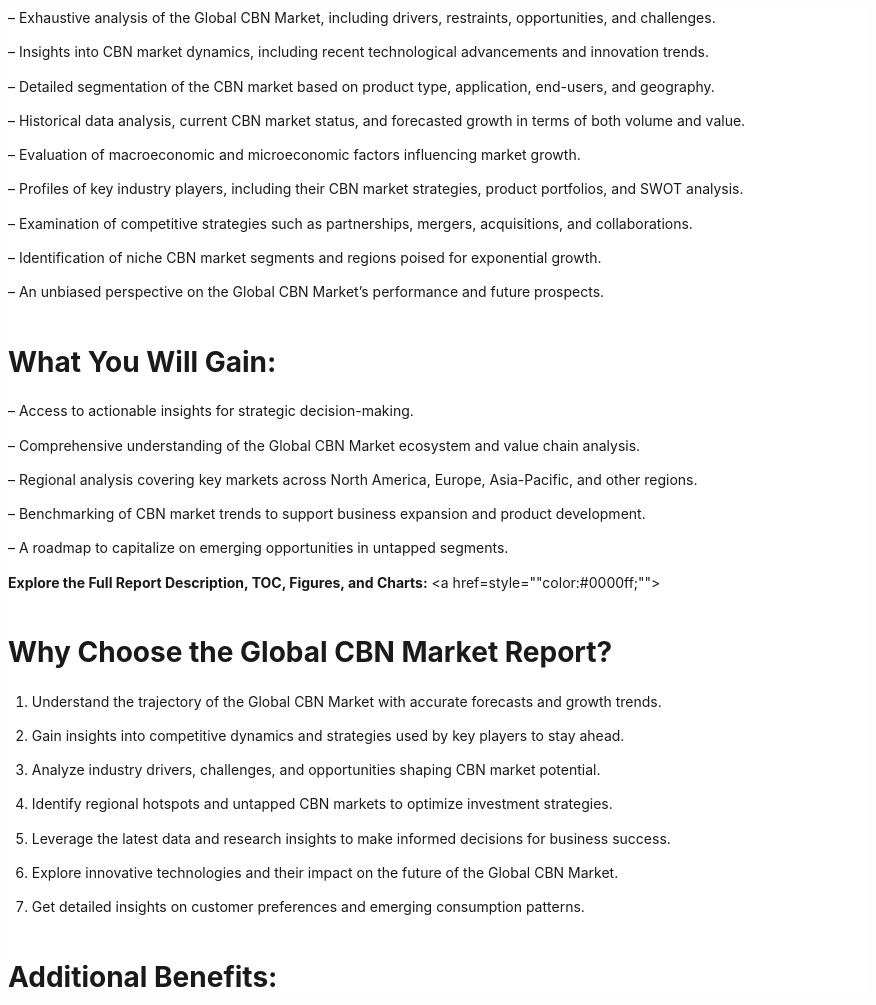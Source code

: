 – Exhaustive analysis of the Global CBN Market, including drivers, restraints, opportunities, and challenges.

– Insights into CBN market dynamics, including recent technological advancements and innovation trends.

– Detailed segmentation of the CBN market based on product type, application, end-users, and geography.

– Historical data analysis, current CBN market status, and forecasted growth in terms of both volume and value.

– Evaluation of macroeconomic and microeconomic factors influencing market growth.

– Profiles of key industry players, including their CBN market strategies, product portfolios, and SWOT analysis.

– Examination of competitive strategies such as partnerships, mergers, acquisitions, and collaborations.

– Identification of niche CBN market segments and regions poised for exponential growth.

– An unbiased perspective on the Global CBN Market’s performance and future prospects.

# <strong>What You Will Gain:</strong>

– Access to actionable insights for strategic decision-making.

– Comprehensive understanding of the Global CBN Market ecosystem and value chain analysis.

– Regional analysis covering key markets across North America, Europe, Asia-Pacific, and other regions.

– Benchmarking of CBN market trends to support business expansion and product development.

– A roadmap to capitalize on emerging opportunities in untapped segments.

<strong>Explore the Full Report Description, TOC, Figures, and Charts:</strong>
<a href=style=""color:#0000ff;""></a>

# <strong>Why Choose the Global CBN Market Report?</strong>

1. Understand the trajectory of the Global CBN Market with accurate forecasts and growth trends.

2. Gain insights into competitive dynamics and strategies used by key players to stay ahead.

3. Analyze industry drivers, challenges, and opportunities shaping CBN market potential.

4. Identify regional hotspots and untapped CBN markets to optimize investment strategies.

5. Leverage the latest data and research insights to make informed decisions for business success.

6. Explore innovative technologies and their impact on the future of the Global CBN Market.

7. Get detailed insights on customer preferences and emerging consumption patterns.

# <strong>Additional Benefits:</strong>
